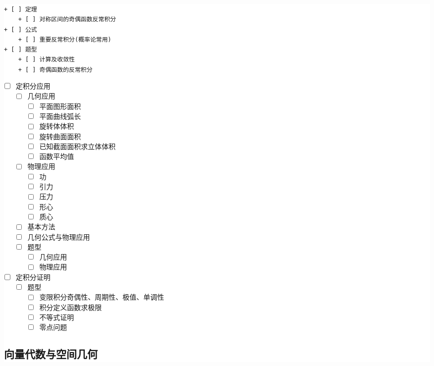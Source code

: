     + [ ] 定理
        + [ ] 对称区间的奇偶函数反常积分
    + [ ] 公式
        + [ ] 重要反常积分(概率论常用)
    + [ ] 题型
        + [ ] 计算及收敛性
        + [ ] 奇偶函数的反常积分
+ [ ] 定积分应用
    + [ ] 几何应用
        + [ ] 平面图形面积
        + [ ] 平面曲线弧长
        + [ ] 旋转体体积
        + [ ] 旋转曲面面积
        + [ ] 已知截面面积求立体体积
        + [ ] 函数平均值
    + [ ] 物理应用
        + [ ] 功
        + [ ] 引力
        + [ ] 压力
        + [ ] 形心
        + [ ] 质心
    + [ ] 基本方法
    + [ ] 几何公式与物理应用
    + [ ] 题型
        + [ ] 几何应用
        + [ ] 物理应用
+ [ ] 定积分证明
    + [ ] 题型
        + [ ] 变限积分奇偶性、周期性、极值、单调性
        + [ ] 积分定义函数求极限
        + [ ] 不等式证明
        + [ ] 零点问题

## 向量代数与空间几何